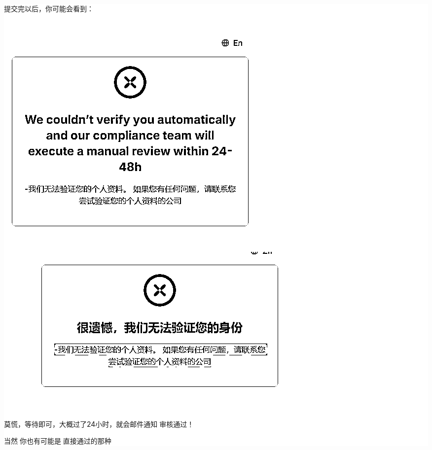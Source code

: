 提交完以后，你可能会看到：

![](img/d59b5809fdc36f78cec241d9f8e47812.png)

![](img/33d88964acf8f5f1801031ab44667dda.png)

莫慌，等待即可，大概过了24小时，就会邮件通知 审核通过！

当然 你也有可能是 直接通过的那种

